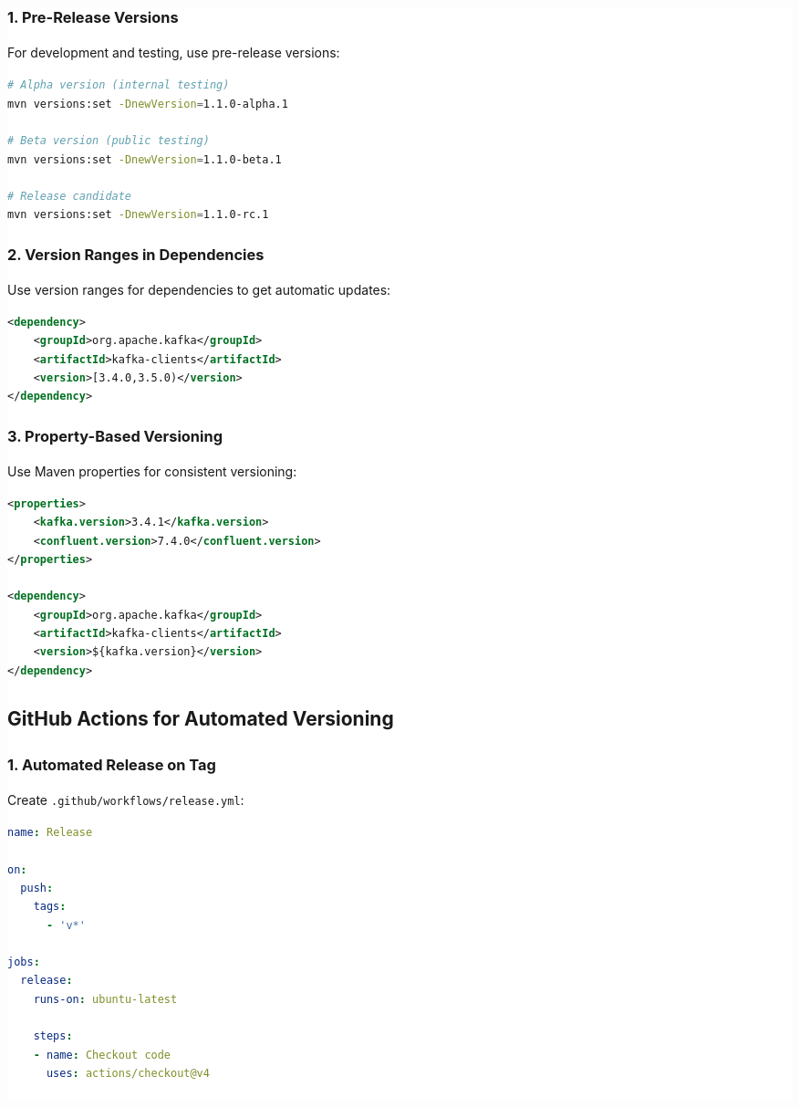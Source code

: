 ### 1. Pre-Release Versions

For development and testing, use pre-release versions:

```bash
# Alpha version (internal testing)
mvn versions:set -DnewVersion=1.1.0-alpha.1

# Beta version (public testing)
mvn versions:set -DnewVersion=1.1.0-beta.1

# Release candidate
mvn versions:set -DnewVersion=1.1.0-rc.1
```

### 2. Version Ranges in Dependencies

Use version ranges for dependencies to get automatic updates:

```xml
<dependency>
    <groupId>org.apache.kafka</groupId>
    <artifactId>kafka-clients</artifactId>
    <version>[3.4.0,3.5.0)</version>
</dependency>
```

### 3. Property-Based Versioning

Use Maven properties for consistent versioning:

```xml
<properties>
    <kafka.version>3.4.1</kafka.version>
    <confluent.version>7.4.0</confluent.version>
</properties>

<dependency>
    <groupId>org.apache.kafka</groupId>
    <artifactId>kafka-clients</artifactId>
    <version>${kafka.version}</version>
</dependency>
```

## GitHub Actions for Automated Versioning

### 1. Automated Release on Tag

Create `.github/workflows/release.yml`:

```yaml
name: Release

on:
  push:
    tags:
      - 'v*'

jobs:
  release:
    runs-on: ubuntu-latest
    
    steps:
    - name: Checkout code
      uses: actions/checkout@v4
    
```